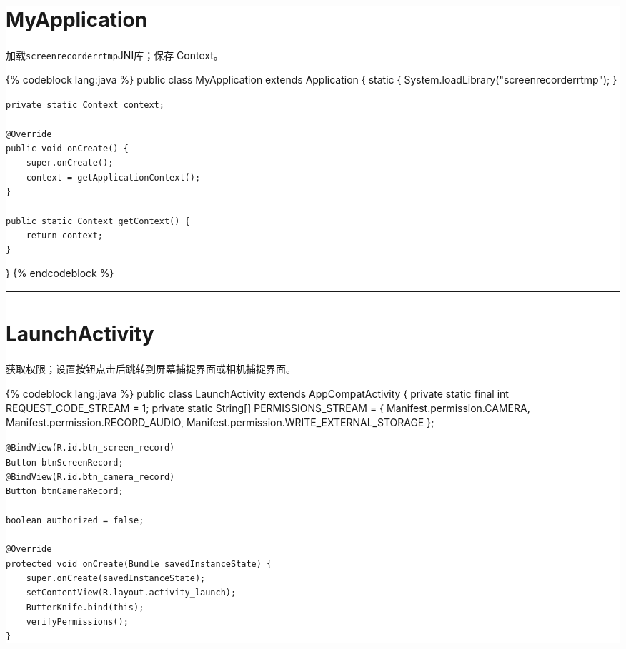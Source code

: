 # **MyApplication**

加载`screenrecorderrtmp`JNI库；保存 Context。

{% codeblock lang:java %}
public class MyApplication extends Application {
    static {
        System.loadLibrary("screenrecorderrtmp");
    }

    private static Context context;

    @Override
    public void onCreate() {
        super.onCreate();
        context = getApplicationContext();
    }

    public static Context getContext() {
        return context;
    }
}
{% endcodeblock %}

---

# **LaunchActivity**

获取权限；设置按钮点击后跳转到屏幕捕捉界面或相机捕捉界面。

{% codeblock lang:java %}
public class LaunchActivity extends AppCompatActivity {
    private static final int REQUEST_CODE_STREAM = 1;
    private static String[] PERMISSIONS_STREAM = {
            Manifest.permission.CAMERA,
            Manifest.permission.RECORD_AUDIO,
            Manifest.permission.WRITE_EXTERNAL_STORAGE
    };

    @BindView(R.id.btn_screen_record)
    Button btnScreenRecord;
    @BindView(R.id.btn_camera_record)
    Button btnCameraRecord;

    boolean authorized = false;

    @Override
    protected void onCreate(Bundle savedInstanceState) {
        super.onCreate(savedInstanceState);
        setContentView(R.layout.activity_launch);
        ButterKnife.bind(this);
        verifyPermissions();
    }
